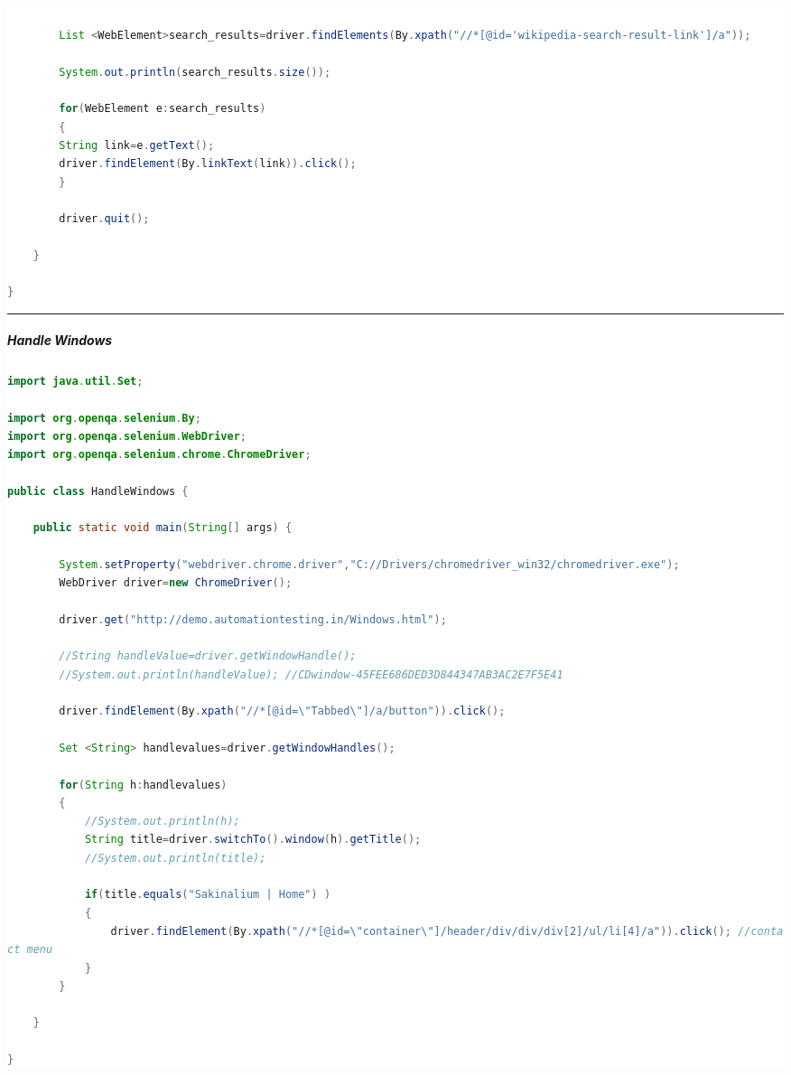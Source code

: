 ```java
		
		List <WebElement>search_results=driver.findElements(By.xpath("//*[@id='wikipedia-search-result-link']/a"));
				
		System.out.println(search_results.size());
		
		for(WebElement e:search_results)
		{
		String link=e.getText();
		driver.findElement(By.linkText(link)).click();
		}
		
		driver.quit();
		
	}

}
```


---

##### Handle Windows

```java
import java.util.Set;

import org.openqa.selenium.By;
import org.openqa.selenium.WebDriver;
import org.openqa.selenium.chrome.ChromeDriver;

public class HandleWindows {

	public static void main(String[] args) {
	
		System.setProperty("webdriver.chrome.driver","C://Drivers/chromedriver_win32/chromedriver.exe");
		WebDriver driver=new ChromeDriver();
		
		driver.get("http://demo.automationtesting.in/Windows.html");
		
		//String handleValue=driver.getWindowHandle();
		//System.out.println(handleValue); //CDwindow-45FEE686DED3D844347AB3AC2E7F5E41
		
		driver.findElement(By.xpath("//*[@id=\"Tabbed\"]/a/button")).click();
		
		Set <String> handlevalues=driver.getWindowHandles();
		
		for(String h:handlevalues)
		{
			//System.out.println(h);
			String title=driver.switchTo().window(h).getTitle();
			//System.out.println(title);
			
			if(title.equals("Sakinalium | Home") )
			{
				driver.findElement(By.xpath("//*[@id=\"container\"]/header/div/div/div[2]/ul/li[4]/a")).click(); //contact menu
			}
		}
	
	}

}
```